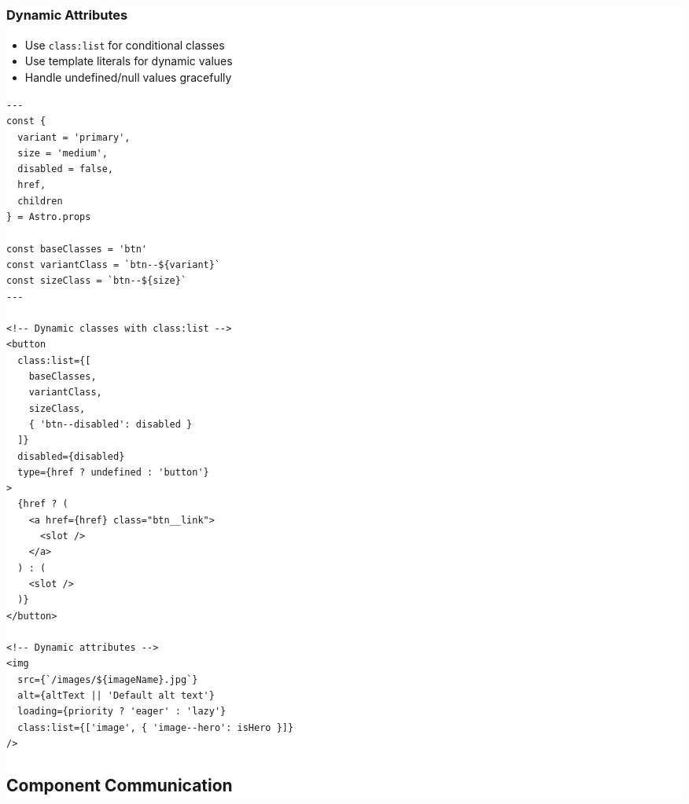 ### Dynamic Attributes
- Use `class:list` for conditional classes
- Use template literals for dynamic values
- Handle undefined/null values gracefully

```astro
---
const { 
  variant = 'primary', 
  size = 'medium', 
  disabled = false,
  href,
  children 
} = Astro.props

const baseClasses = 'btn'
const variantClass = `btn--${variant}`
const sizeClass = `btn--${size}`
---

<!-- Dynamic classes with class:list -->
<button 
  class:list={[
    baseClasses,
    variantClass,
    sizeClass,
    { 'btn--disabled': disabled }
  ]}
  disabled={disabled}
  type={href ? undefined : 'button'}
>
  {href ? (
    <a href={href} class="btn__link">
      <slot />
    </a>
  ) : (
    <slot />
  )}
</button>

<!-- Dynamic attributes -->
<img 
  src={`/images/${imageName}.jpg`}
  alt={altText || 'Default alt text'}
  loading={priority ? 'eager' : 'lazy'}
  class:list={['image', { 'image--hero': isHero }]}
/>
```

## Component Communication
